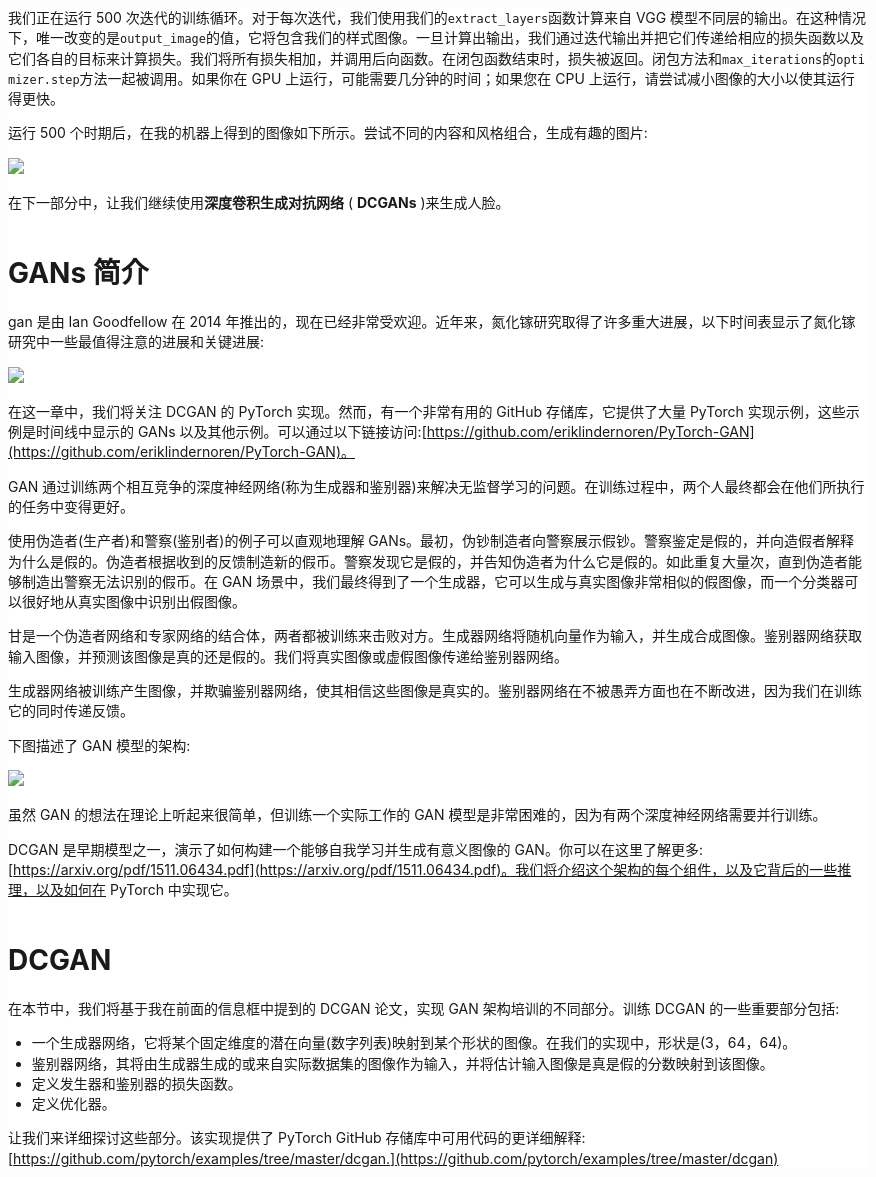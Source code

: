 我们正在运行 500 次迭代的训练循环。对于每次迭代，我们使用我们的`extract_layers`函数计算来自 VGG 模型不同层的输出。在这种情况下，唯一改变的是`output_image`的值，它将包含我们的样式图像。一旦计算出输出，我们通过迭代输出并把它们传递给相应的损失函数以及它们各自的目标来计算损失。我们将所有损失相加，并调用后向函数。在闭包函数结束时，损失被返回。闭包方法和`max_iterations`的`optimizer.step`方法一起被调用。如果你在 GPU 上运行，可能需要几分钟的时间；如果您在 CPU 上运行，请尝试减小图像的大小以使其运行得更快。

运行 500 个时期后，在我的机器上得到的图像如下所示。尝试不同的内容和风格组合，生成有趣的图片:

![](assets/437c55d3-b973-4645-8f0c-299c1950f01f.png)

在下一部分中，让我们继续使用**深度卷积生成对抗网络** ( **DCGANs** )来生成人脸。

<title>Introducing GANs</title> <link rel="stylesheet" href="css/style.css" type="text/css"> 

# GANs 简介

gan 是由 Ian Goodfellow 在 2014 年推出的，现在已经非常受欢迎。近年来，氮化镓研究取得了许多重大进展，以下时间表显示了氮化镓研究中一些最值得注意的进展和关键进展:

![](assets/ba98fa2c-d37b-4b53-82b1-86e006287777.png)

在这一章中，我们将关注 DCGAN 的 PyTorch 实现。然而，有一个非常有用的 GitHub 存储库，它提供了大量 PyTorch 实现示例，这些示例是时间线中显示的 GANs 以及其他示例。可以通过以下链接访问:[https://github.com/eriklindernoren/PyTorch-GAN](https://github.com/eriklindernoren/PyTorch-GAN)。

GAN 通过训练两个相互竞争的深度神经网络(称为生成器和鉴别器)来解决无监督学习的问题。在训练过程中，两个人最终都会在他们所执行的任务中变得更好。

使用伪造者(生产者)和警察(鉴别者)的例子可以直观地理解 GANs。最初，伪钞制造者向警察展示假钞。警察鉴定是假的，并向造假者解释为什么是假的。伪造者根据收到的反馈制造新的假币。警察发现它是假的，并告知伪造者为什么它是假的。如此重复大量次，直到伪造者能够制造出警察无法识别的假币。在 GAN 场景中，我们最终得到了一个生成器，它可以生成与真实图像非常相似的假图像，而一个分类器可以很好地从真实图像中识别出假图像。

甘是一个伪造者网络和专家网络的结合体，两者都被训练来击败对方。生成器网络将随机向量作为输入，并生成合成图像。鉴别器网络获取输入图像，并预测该图像是真的还是假的。我们将真实图像或虚假图像传递给鉴别器网络。

生成器网络被训练产生图像，并欺骗鉴别器网络，使其相信这些图像是真实的。鉴别器网络在不被愚弄方面也在不断改进，因为我们在训练它的同时传递反馈。

下图描述了 GAN 模型的架构:

![](assets/05cb99b2-943e-45e6-8a0b-6b5ff08d566f.png)

虽然 GAN 的想法在理论上听起来很简单，但训练一个实际工作的 GAN 模型是非常困难的，因为有两个深度神经网络需要并行训练。

DCGAN 是早期模型之一，演示了如何构建一个能够自我学习并生成有意义图像的 GAN。你可以在这里了解更多:[https://arxiv.org/pdf/1511.06434.pdf](https://arxiv.org/pdf/1511.06434.pdf)。我们将介绍这个架构的每个组件，以及它背后的一些推理，以及如何在 PyTorch 中实现它。

<title>DCGAN</title> <link rel="stylesheet" href="css/style.css" type="text/css"> 

# DCGAN

在本节中，我们将基于我在前面的信息框中提到的 DCGAN 论文，实现 GAN 架构培训的不同部分。训练 DCGAN 的一些重要部分包括:

*   一个生成器网络，它将某个固定维度的潜在向量(数字列表)映射到某个形状的图像。在我们的实现中，形状是(3，64，64)。
*   鉴别器网络，其将由生成器生成的或来自实际数据集的图像作为输入，并将估计输入图像是真是假的分数映射到该图像。
*   定义发生器和鉴别器的损失函数。
*   定义优化器。

让我们来详细探讨这些部分。该实现提供了 PyTorch GitHub 存储库中可用代码的更详细解释:[https://github.com/pytorch/examples/tree/master/dcgan.](https://github.com/pytorch/examples/tree/master/dcgan)

